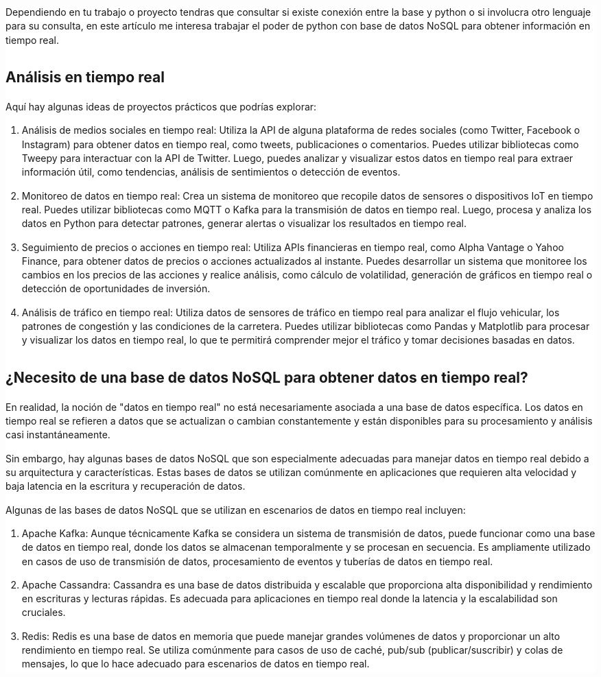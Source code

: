 Dependiendo en tu trabajo o proyecto tendras que consultar si existe conexión entre la base y python o si involucra otro lenguaje para su consulta, en este artículo me interesa trabajar el poder de python con base de datos NoSQL para obtener información en tiempo real.

## Análisis en tiempo real

Aquí hay algunas ideas de proyectos prácticos que podrías explorar:

1. Análisis de medios sociales en tiempo real: Utiliza la API de alguna plataforma de redes sociales (como Twitter, Facebook o Instagram) para obtener datos en tiempo real, como tweets, publicaciones o comentarios. Puedes utilizar bibliotecas como Tweepy para interactuar con la API de Twitter. Luego, puedes analizar y visualizar estos datos en tiempo real para extraer información útil, como tendencias, análisis de sentimientos o detección de eventos.

2. Monitoreo de datos en tiempo real: Crea un sistema de monitoreo que recopile datos de sensores o dispositivos IoT en tiempo real. Puedes utilizar bibliotecas como MQTT o Kafka para la transmisión de datos en tiempo real. Luego, procesa y analiza los datos en Python para detectar patrones, generar alertas o visualizar los resultados en tiempo real.

3. Seguimiento de precios o acciones en tiempo real: Utiliza APIs financieras en tiempo real, como Alpha Vantage o Yahoo Finance, para obtener datos de precios o acciones actualizados al instante. Puedes desarrollar un sistema que monitoree los cambios en los precios de las acciones y realice análisis, como cálculo de volatilidad, generación de gráficos en tiempo real o detección de oportunidades de inversión.

4. Análisis de tráfico en tiempo real: Utiliza datos de sensores de tráfico en tiempo real para analizar el flujo vehicular, los patrones de congestión y las condiciones de la carretera. Puedes utilizar bibliotecas como Pandas y Matplotlib para procesar y visualizar los datos en tiempo real, lo que te permitirá comprender mejor el tráfico y tomar decisiones basadas en datos.

## ¿Necesito de una base de datos NoSQL para obtener datos en tiempo real?


En realidad, la noción de "datos en tiempo real" no está necesariamente asociada a una base de datos específica. Los datos en tiempo real se refieren a datos que se actualizan o cambian constantemente y están disponibles para su procesamiento y análisis casi instantáneamente.

Sin embargo, hay algunas bases de datos NoSQL que son especialmente adecuadas para manejar datos en tiempo real debido a su arquitectura y características. Estas bases de datos se utilizan comúnmente en aplicaciones que requieren alta velocidad y baja latencia en la escritura y recuperación de datos.

Algunas de las bases de datos NoSQL que se utilizan en escenarios de datos en tiempo real incluyen:

1. Apache Kafka: Aunque técnicamente Kafka se considera un sistema de transmisión de datos, puede funcionar como una base de datos en tiempo real, donde los datos se almacenan temporalmente y se procesan en secuencia. Es ampliamente utilizado en casos de uso de transmisión de datos, procesamiento de eventos y tuberías de datos en tiempo real.

2. Apache Cassandra: Cassandra es una base de datos distribuida y escalable que proporciona alta disponibilidad y rendimiento en escrituras y lecturas rápidas. Es adecuada para aplicaciones en tiempo real donde la latencia y la escalabilidad son cruciales.

3. Redis: Redis es una base de datos en memoria que puede manejar grandes volúmenes de datos y proporcionar un alto rendimiento en tiempo real. Se utiliza comúnmente para casos de uso de caché, pub/sub (publicar/suscribir) y colas de mensajes, lo que lo hace adecuado para escenarios de datos en tiempo real.
